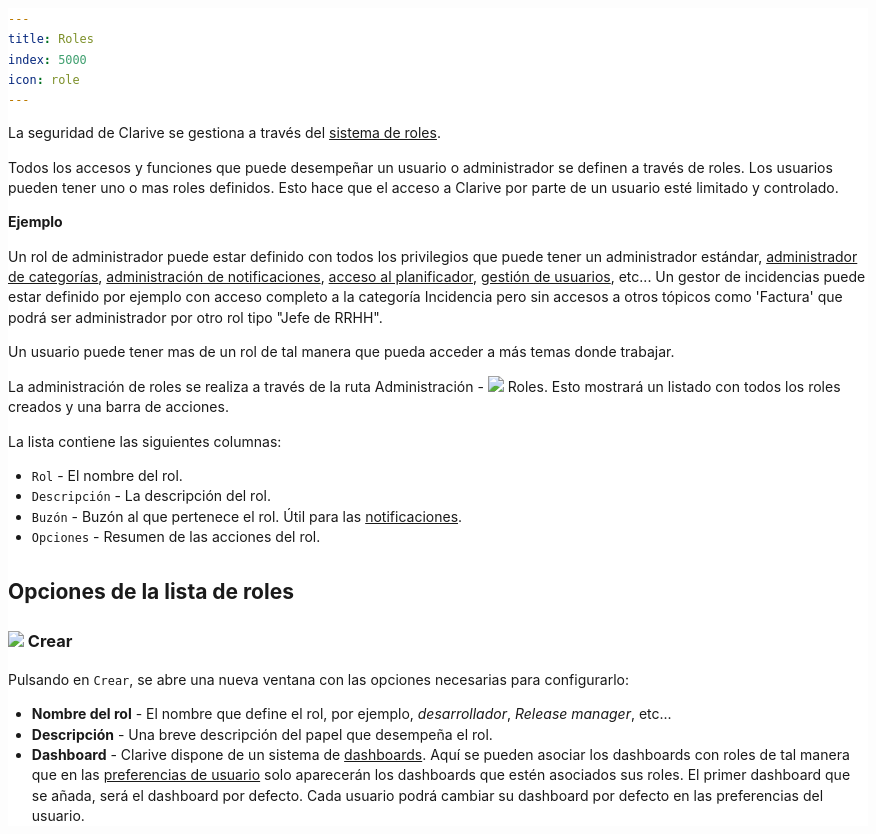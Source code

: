 ```yaml
---
title: Roles
index: 5000
icon: role
---
```


La seguridad de Clarive se gestiona a través del [sistema de roles](/concepts/roles).

Todos los accesos y funciones que puede desempeñar un usuario o administrador se definen a través de roles. Los usuarios
pueden tener uno o mas roles definidos. Esto hace que el acceso a Clarive por parte de un usuario esté limitado
y controlado.

**Ejemplo**

Un rol de administrador puede estar definido con todos los privilegios que puede tener un administrador estándar,
[administrador de categorías](/admin/categories), [administración de notificaciones](/admin/notifications), [acceso al
planificador](/admin/scheduler), [gestión de usuarios](/admin/user), etc...  Un gestor de incidencias puede estar
definido por ejemplo con acceso completo a la categoría Incidencia pero sin accesos a otros tópicos como 'Factura' que
podrá ser administrador por otro rol tipo "Jefe de RRHH".

Un usuario puede tener mas de un rol de tal manera que pueda acceder a más temas donde trabajar.

La administración de roles se realiza a través de la ruta Administración - ![](/static/images/icons/role.svg) Roles.
Esto mostrará un listado con todos los roles creados y una barra de acciones.

La lista contiene las siguientes columnas:

- `Rol` - El nombre del rol.
- `Descripción` - La descripción del rol.
- `Buzón` - Buzón al que pertenece el rol. Útil para las [notificaciones](/admin/notifications).
- `Opciones` - Resumen de las acciones del rol.


## Opciones de la lista de roles


### ![](/static/images/icons/add.svg) Crear

Pulsando en `Crear`, se abre una nueva ventana con las opciones necesarias para configurarlo:

- **Nombre del rol** - El nombre que define el rol, por ejemplo, *desarrollador*, *Release manager*, etc...
- **Descripción** - Una breve descripción del papel que desempeña el rol.
- **Dashboard** - Clarive dispone de un sistema de [dashboards](/concepts/dashboards). Aquí se pueden asociar los
  dashboards con roles de tal manera que en las [preferencias de usuario](/getting-started/prefs) solo aparecerán los
dashboards que estén asociados sus roles. El primer dashboard que se añada, será el dashboard por defecto. Cada usuario
podrá cambiar su dashboard por defecto en las preferencias del usuario.
